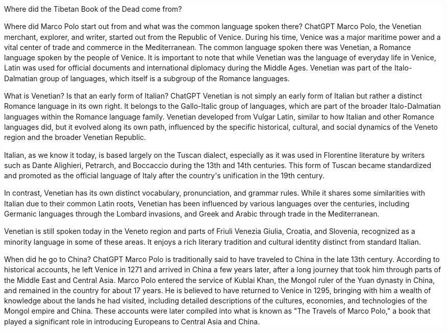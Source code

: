 <!DOCTYPE html>
<html lang="en">
<head>
<meta charset="UTF-8">
    <meta name="viewport" content="width=device-width, initial-scale=1.0">
    <title>George's Questions on Marco Polo, Persians, Good and Evil</title>
</head>
<body>

<p>
Where did the Tibetan Book of the Dead come from?
</P>
Where did Marco Polo start out from and what was the common language spoken there?
ChatGPT
Marco Polo, the Venetian merchant, explorer, and writer, started out from the Republic of Venice. During his time, Venice was a major maritime power and a vital center of trade and commerce in the Mediterranean. The common language spoken there was Venetian, a Romance language spoken by the people of Venice. It is important to note that while Venetian was the language of everyday life in Venice, Latin was used for official documents and international diplomacy during the Middle Ages. Venetian was part of the Italo-Dalmatian group of languages, which itself is a subgroup of the Romance languages.

What is Venetian? Is that an early form of Italian?
ChatGPT
Venetian is not simply an early form of Italian but rather a distinct Romance language in its own right. It belongs to the Gallo-Italic group of languages, which are part of the broader Italo-Dalmatian languages within the Romance language family. Venetian developed from Vulgar Latin, similar to how Italian and other Romance languages did, but it evolved along its own path, influenced by the specific historical, cultural, and social dynamics of the Veneto region and the broader Venetian Republic.

Italian, as we know it today, is based largely on the Tuscan dialect, especially as it was used in Florentine literature by writers such as Dante Alighieri, Petrarch, and Boccaccio during the 13th and 14th centuries. This form of Tuscan became standardized and promoted as the official language of Italy after the country's unification in the 19th century.

In contrast, Venetian has its own distinct vocabulary, pronunciation, and grammar rules. While it shares some similarities with Italian due to their common Latin roots, Venetian has been influenced by various languages over the centuries, including Germanic languages through the Lombard invasions, and Greek and Arabic through trade in the Mediterranean.

Venetian is still spoken today in the Veneto region and parts of Friuli Venezia Giulia, Croatia, and Slovenia, recognized as a minority language in some of these areas. It enjoys a rich literary tradition and cultural identity distinct from standard Italian.

When did he go to China?
ChatGPT
Marco Polo is traditionally said to have traveled to China in the late 13th century. According to historical accounts, he left Venice in 1271 and arrived in China a few years later, after a long journey that took him through parts of the Middle East and Central Asia. Marco Polo entered the service of Kublai Khan, the Mongol ruler of the Yuan dynasty in China, and remained in the country for about 17 years. He is believed to have returned to Venice in 1295, bringing with him a wealth of knowledge about the lands he had visited, including detailed descriptions of the cultures, economies, and technologies of the Mongol empire and China. These accounts were later compiled into what is known as "The Travels of Marco Polo," a book that played a significant role in introducing Europeans to Central Asia and China.
